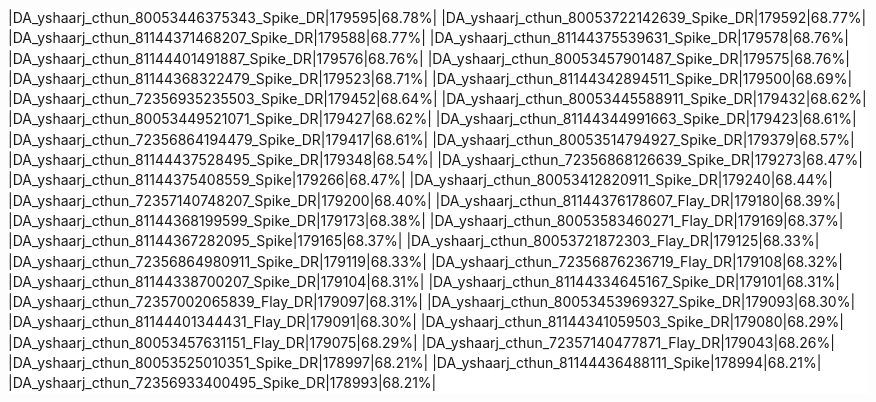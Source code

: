 |DA_yshaarj_cthun_80053446375343_Spike_DR|179595|68.78%|
|DA_yshaarj_cthun_80053722142639_Spike_DR|179592|68.77%|
|DA_yshaarj_cthun_81144371468207_Spike_DR|179588|68.77%|
|DA_yshaarj_cthun_81144375539631_Spike_DR|179578|68.76%|
|DA_yshaarj_cthun_81144401491887_Spike_DR|179576|68.76%|
|DA_yshaarj_cthun_80053457901487_Spike_DR|179575|68.76%|
|DA_yshaarj_cthun_81144368322479_Spike_DR|179523|68.71%|
|DA_yshaarj_cthun_81144342894511_Spike_DR|179500|68.69%|
|DA_yshaarj_cthun_72356935235503_Spike_DR|179452|68.64%|
|DA_yshaarj_cthun_80053445588911_Spike_DR|179432|68.62%|
|DA_yshaarj_cthun_80053449521071_Spike_DR|179427|68.62%|
|DA_yshaarj_cthun_81144344991663_Spike_DR|179423|68.61%|
|DA_yshaarj_cthun_72356864194479_Spike_DR|179417|68.61%|
|DA_yshaarj_cthun_80053514794927_Spike_DR|179379|68.57%|
|DA_yshaarj_cthun_81144437528495_Spike_DR|179348|68.54%|
|DA_yshaarj_cthun_72356868126639_Spike_DR|179273|68.47%|
|DA_yshaarj_cthun_81144375408559_Spike|179266|68.47%|
|DA_yshaarj_cthun_80053412820911_Spike_DR|179240|68.44%|
|DA_yshaarj_cthun_72357140748207_Spike_DR|179200|68.40%|
|DA_yshaarj_cthun_81144376178607_Flay_DR|179180|68.39%|
|DA_yshaarj_cthun_81144368199599_Spike_DR|179173|68.38%|
|DA_yshaarj_cthun_80053583460271_Flay_DR|179169|68.37%|
|DA_yshaarj_cthun_81144367282095_Spike|179165|68.37%|
|DA_yshaarj_cthun_80053721872303_Flay_DR|179125|68.33%|
|DA_yshaarj_cthun_72356864980911_Spike_DR|179119|68.33%|
|DA_yshaarj_cthun_72356876236719_Flay_DR|179108|68.32%|
|DA_yshaarj_cthun_81144338700207_Spike_DR|179104|68.31%|
|DA_yshaarj_cthun_81144334645167_Spike_DR|179101|68.31%|
|DA_yshaarj_cthun_72357002065839_Flay_DR|179097|68.31%|
|DA_yshaarj_cthun_80053453969327_Spike_DR|179093|68.30%|
|DA_yshaarj_cthun_81144401344431_Flay_DR|179091|68.30%|
|DA_yshaarj_cthun_81144341059503_Spike_DR|179080|68.29%|
|DA_yshaarj_cthun_80053457631151_Flay_DR|179075|68.29%|
|DA_yshaarj_cthun_72357140477871_Flay_DR|179043|68.26%|
|DA_yshaarj_cthun_80053525010351_Spike_DR|178997|68.21%|
|DA_yshaarj_cthun_81144436488111_Spike|178994|68.21%|
|DA_yshaarj_cthun_72356933400495_Spike_DR|178993|68.21%|